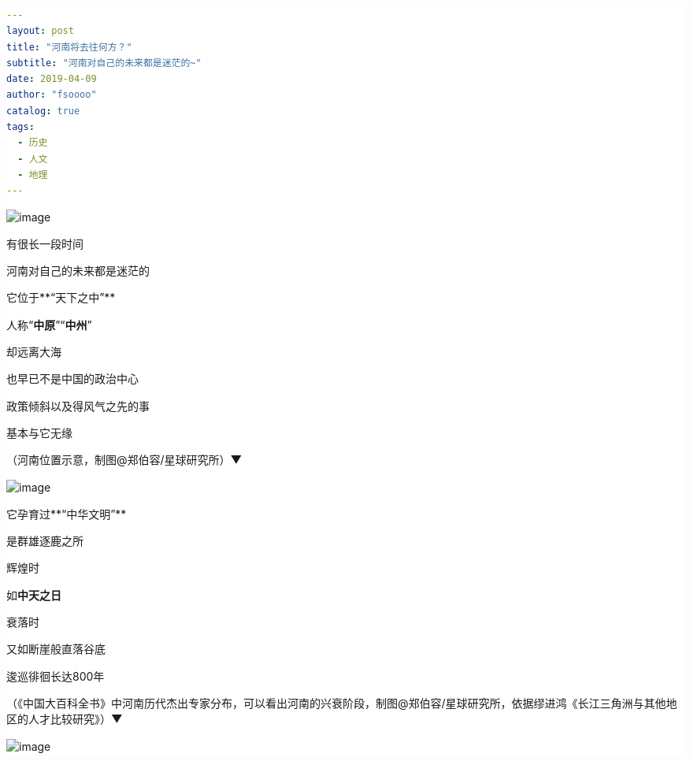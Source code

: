 ```yaml
---
layout: post
title: "河南将去往何方？"
subtitle: "河南对自己的未来都是迷茫的~"
date: 2019-04-09 
author: "fsoooo"
catalog: true
tags:
  - 历史
  - 人文
  - 地理
---
```


![image](http://upload-images.jianshu.io/upload_images/6943526-d122f4eca632fcd7.jpg?imageMogr2/auto-orient/strip%7CimageView2/2/w/1240)




有很长一段时间

河南对自己的未来都是迷茫的

它位于**“天下之中”**

人称“**中原**”“**中州**”

却远离大海

也早已不是中国的政治中心

政策倾斜以及得风气之先的事

基本与它无缘

（河南位置示意，制图@郑伯容/星球研究所）**▼**

![image](http://upload-images.jianshu.io/upload_images/6943526-3ad4f4d75002767b.jpg?imageMogr2/auto-orient/strip%7CimageView2/2/w/1240)



它孕育过**“中华文明”**

是群雄逐鹿之所

辉煌时

如**中天之日**

衰落时

又如断崖般直落谷底

逡巡徘徊长达800年

（《中国大百科全书》中河南历代杰出专家分布，可以看出河南的兴衰阶段，制图@郑伯容/星球研究所，依据缪进鸿《长江三角洲与其他地区的人才比较研究》）**▼**

![image](http://upload-images.jianshu.io/upload_images/6943526-8e6ddadb462e5e52.jpg?imageMogr2/auto-orient/strip%7CimageView2/2/w/1240)

